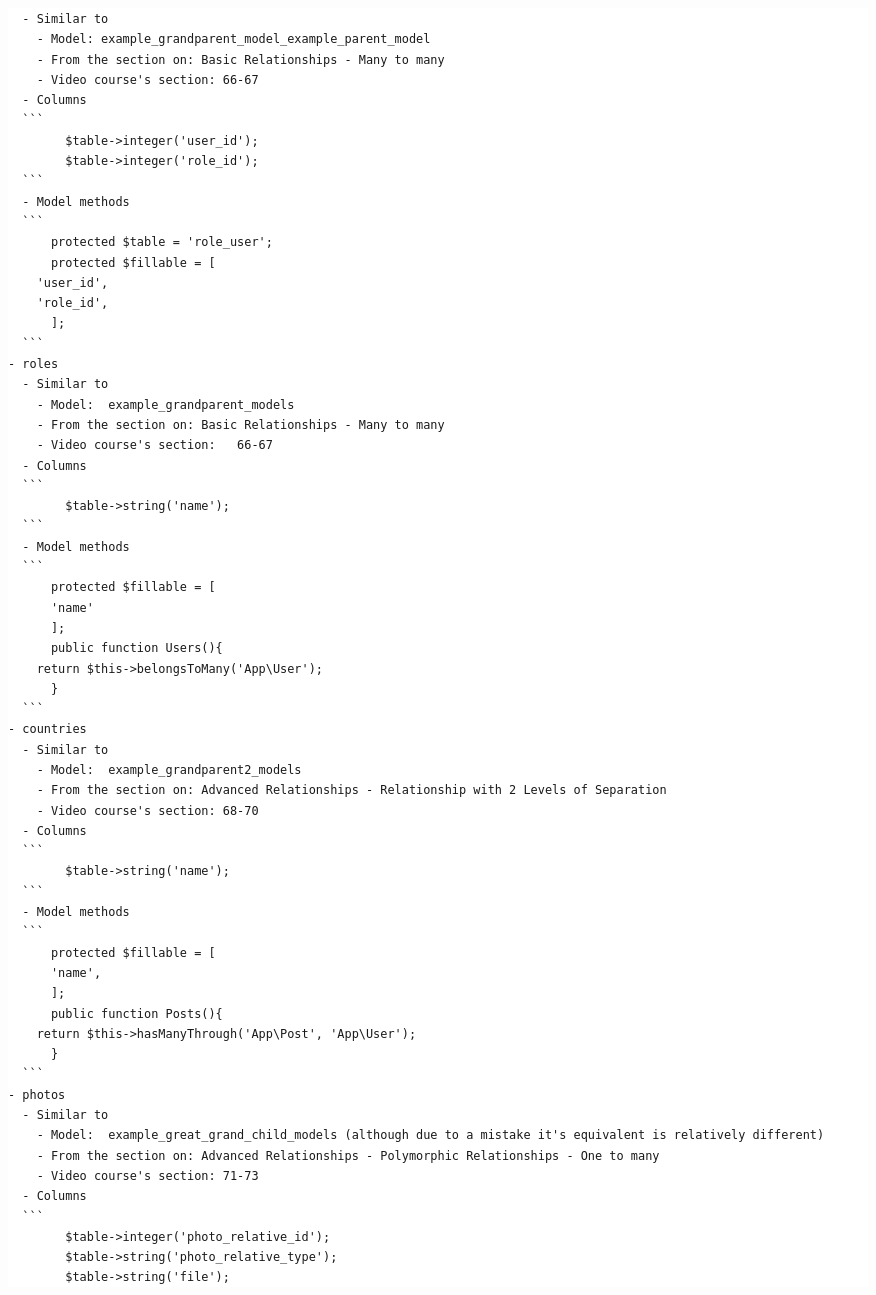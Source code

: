 	  - Similar to
	    - Model: example_grandparent_model_example_parent_model
	    - From the section on: Basic Relationships - Many to many 	
	    - Video course's section: 66-67
	  - Columns
	  ```
			$table->integer('user_id');
			$table->integer('role_id');
	  ```
	  - Model methods
	  ```
	      protected $table = 'role_user';
	      protected $fillable = [
		'user_id',
		'role_id',
	      ];
	  ```
	- roles
	  - Similar to
	    - Model:  example_grandparent_models
	    - From the section on: Basic Relationships - Many to many  	
	    - Video course's section: 	66-67
	  - Columns
	  ```
			$table->string('name');
	  ```
	  - Model methods
	  ```
	      protected $fillable = [
	      'name'
	      ];
	      public function Users(){
		return $this->belongsToMany('App\User');
	      }
	  ```
	- countries
	  - Similar to
	    - Model:  example_grandparent2_models
	    - From the section on: Advanced Relationships - Relationship with 2 Levels of Separation 	
	    - Video course's section: 68-70
	  - Columns
	  ```
			$table->string('name');
	  ```
	  - Model methods
	  ```
	      protected $fillable = [
	      'name',
	      ];
	      public function Posts(){
		return $this->hasManyThrough('App\Post', 'App\User');
	      }
	  ```
	- photos
	  - Similar to
	    - Model:  example_great_grand_child_models (although due to a mistake it's equivalent is relatively different)
	    - From the section on: Advanced Relationships - Polymorphic Relationships - One to many 	
	    - Video course's section: 71-73
	  - Columns
	  ```
			$table->integer('photo_relative_id');
			$table->string('photo_relative_type');
			$table->string('file');